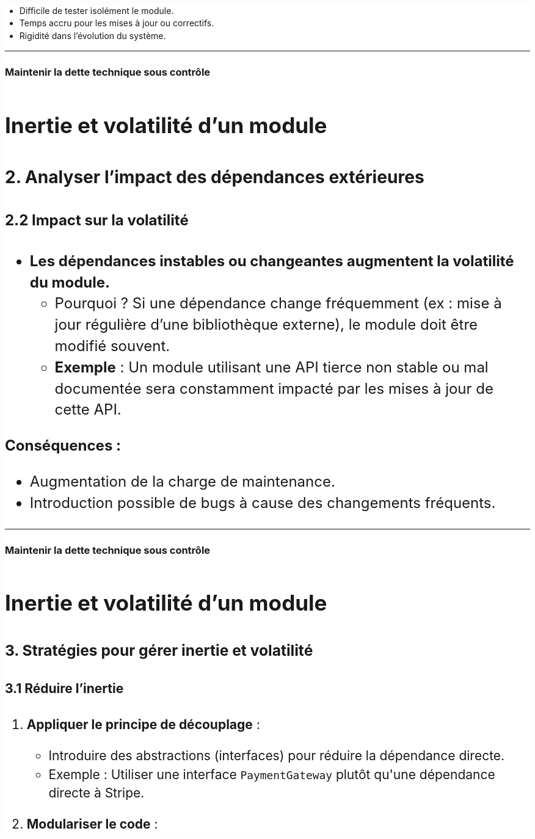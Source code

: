 - Difficile de tester isolément le module.
- Temps accru pour les mises à jour ou correctifs.
- Rigidité dans l’évolution du système.
</div>

---

### Maintenir la dette technique sous contrôle

<div style="font-size:30px">

### Inertie et volatilité d’un module

</div>

<div style="font-size:24px">

### **2. Analyser l’impact des dépendances extérieures**

#### **2.2 Impact sur la volatilité**

- **Les dépendances instables ou changeantes augmentent la volatilité du module.**
  - Pourquoi ? Si une dépendance change fréquemment (ex : mise à jour régulière d’une bibliothèque externe), le module doit être modifié souvent.
  - **Exemple** : Un module utilisant une API tierce non stable ou mal documentée sera constamment impacté par les mises à jour de cette API.

**Conséquences :**

- Augmentation de la charge de maintenance.
- Introduction possible de bugs à cause des changements fréquents.

</div>

---

### Maintenir la dette technique sous contrôle

<div style="font-size:30px">

### Inertie et volatilité d’un module

</div>

<div style="font-size:21px">

### **3. Stratégies pour gérer inertie et volatilité**

#### **3.1 Réduire l’inertie**

1. **Appliquer le principe de découplage** :

   - Introduire des abstractions (interfaces) pour réduire la dépendance directe.
   - Exemple : Utiliser une interface `PaymentGateway` plutôt qu'une dépendance directe à Stripe.

2. **Modulariser le code** :
